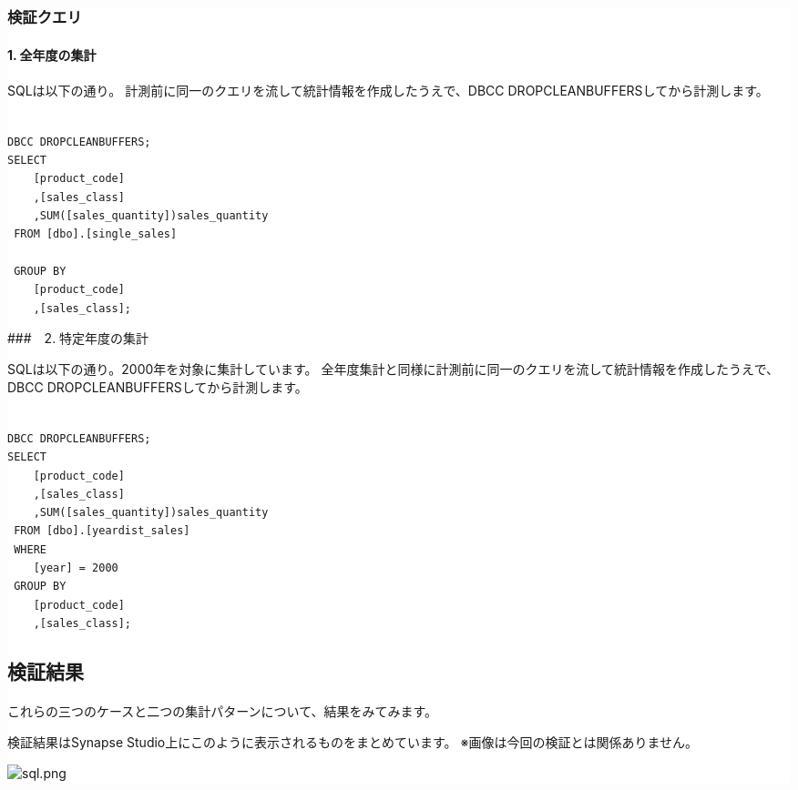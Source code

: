 
### 検証クエリ

#### 1. 全年度の集計

SQLは以下の通り。
計測前に同一のクエリを流して統計情報を作成したうえで、DBCC DROPCLEANBUFFERSしてから計測します。

```:sql

DBCC DROPCLEANBUFFERS;
SELECT
    [product_code]
    ,[sales_class]
    ,SUM([sales_quantity])sales_quantity
 FROM [dbo].[single_sales]

 GROUP BY 
    [product_code]
    ,[sales_class];

```

###　2. 特定年度の集計

SQLは以下の通り。2000年を対象に集計しています。
全年度集計と同様に計測前に同一のクエリを流して統計情報を作成したうえで、DBCC DROPCLEANBUFFERSしてから計測します。

```:sql

DBCC DROPCLEANBUFFERS;
SELECT
    [product_code]
    ,[sales_class]
    ,SUM([sales_quantity])sales_quantity
 FROM [dbo].[yeardist_sales]
 WHERE 
    [year] = 2000
 GROUP BY 
    [product_code]
    ,[sales_class];

```


## 検証結果

これらの三つのケースと二つの集計パターンについて、結果をみてみます。

検証結果はSynapse Studio上にこのように表示されるものをまとめています。
※画像は今回の検証とは関係ありません。

![sql.png](https://qiita-image-store.s3.ap-northeast-1.amazonaws.com/0/281819/d7a594cb-7951-91d2-06e2-5112cf531419.png)
